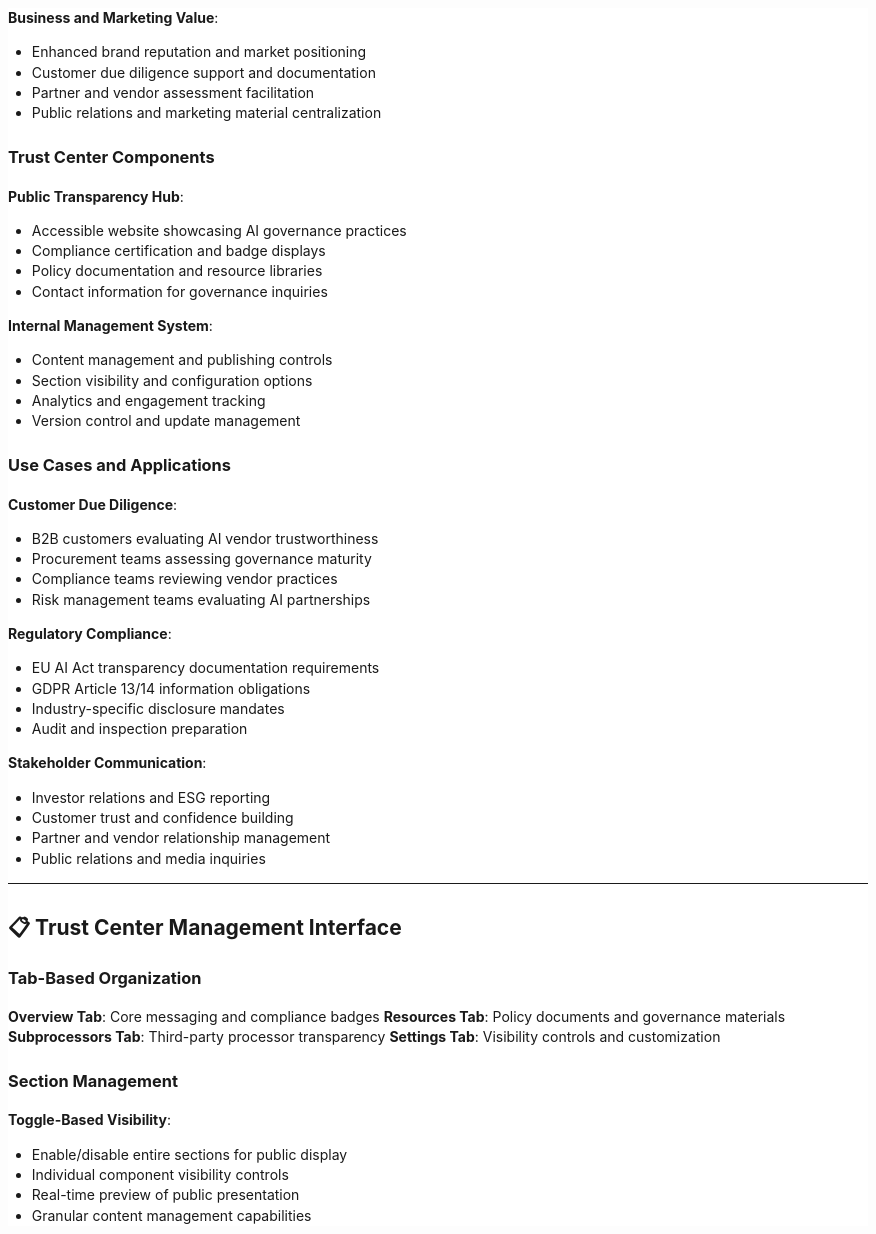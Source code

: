 **Business and Marketing Value**:
- Enhanced brand reputation and market positioning
- Customer due diligence support and documentation
- Partner and vendor assessment facilitation
- Public relations and marketing material centralization

### Trust Center Components
**Public Transparency Hub**:
- Accessible website showcasing AI governance practices
- Compliance certification and badge displays
- Policy documentation and resource libraries
- Contact information for governance inquiries

**Internal Management System**:
- Content management and publishing controls
- Section visibility and configuration options
- Analytics and engagement tracking
- Version control and update management

### Use Cases and Applications
**Customer Due Diligence**:
- B2B customers evaluating AI vendor trustworthiness
- Procurement teams assessing governance maturity
- Compliance teams reviewing vendor practices
- Risk management teams evaluating AI partnerships

**Regulatory Compliance**:
- EU AI Act transparency documentation requirements
- GDPR Article 13/14 information obligations
- Industry-specific disclosure mandates
- Audit and inspection preparation

**Stakeholder Communication**:
- Investor relations and ESG reporting
- Customer trust and confidence building
- Partner and vendor relationship management
- Public relations and media inquiries

---

## 📋 Trust Center Management Interface

### Tab-Based Organization
**Overview Tab**: Core messaging and compliance badges
**Resources Tab**: Policy documents and governance materials  
**Subprocessors Tab**: Third-party processor transparency
**Settings Tab**: Visibility controls and customization

### Section Management
**Toggle-Based Visibility**:
- Enable/disable entire sections for public display
- Individual component visibility controls
- Real-time preview of public presentation
- Granular content management capabilities
